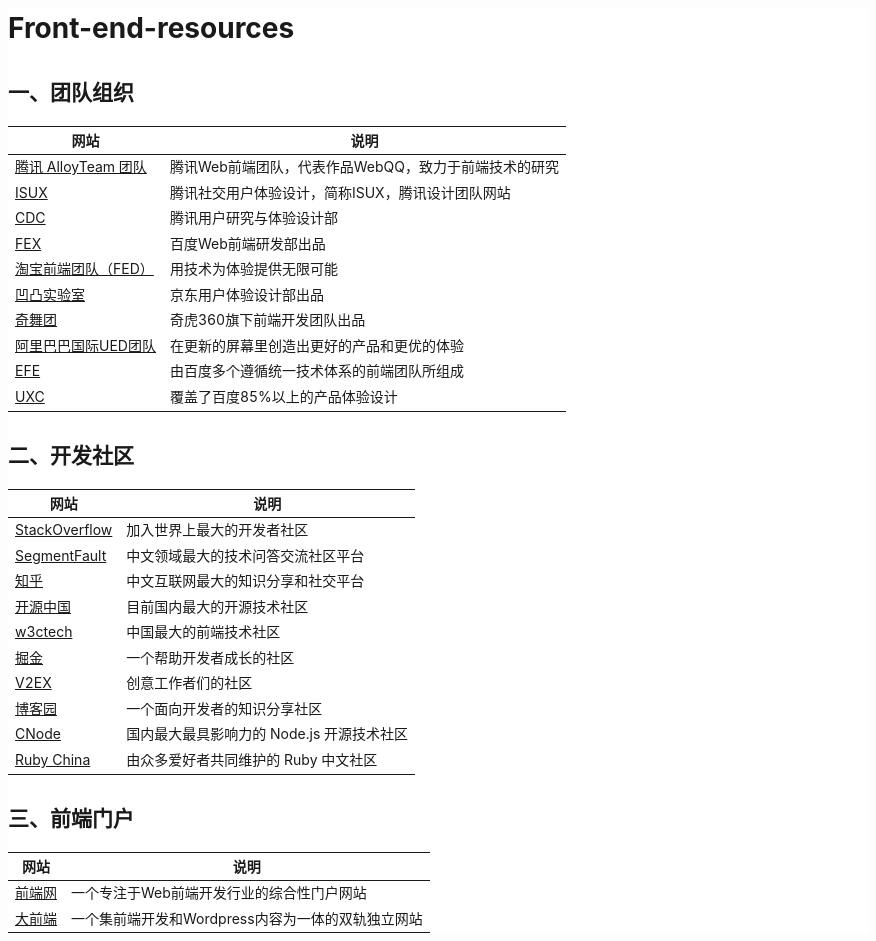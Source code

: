# Front-end-resources

## 一、团队组织

|网站|说明|
|----|----|
|[腾讯 AlloyTeam 团队][1]|腾讯Web前端团队，代表作品WebQQ，致力于前端技术的研究|
|[ISUX][2]|腾讯社交用户体验设计，简称ISUX，腾讯设计团队网站|
|[CDC][3]|腾讯用户研究与体验设计部
|  [FEX][4]|百度Web前端研发部出品
|  [淘宝前端团队（FED）][5]|用技术为体验提供无限可能
|  [凹凸实验室][6]|京东用户体验设计部出品
|  [奇舞团][7]|奇虎360旗下前端开发团队出品
|  [阿里巴巴国际UED团队][8]|在更新的屏幕里创造出更好的产品和更优的体验
|  [EFE][9]|由百度多个遵循统一技术体系的前端团队所组成
|[UXC][10]|覆盖了百度85%以上的产品体验设计|

## 二、开发社区

|网站|说明|
|----|----|
|[StackOverflow][11]|加入世界上最大的开发者社区|
|[SegmentFault][12]|中文领域最大的技术问答交流社区平台|
|[知乎][13]|中文互联网最大的知识分享和社交平台|
|[开源中国][14]|目前国内最大的开源技术社区|
|[w3ctech][15]|中国最大的前端技术社区|
|[掘金][16]|一个帮助开发者成长的社区|
|[V2EX][17]|创意工作者们的社区|
|[博客园][18]|一个面向开发者的知识分享社区|
|[CNode][19]|国内最大最具影响力的 Node.js 开源技术社区|
|[Ruby China][20]|由众多爱好者共同维护的 Ruby 中文社区|

## 三、前端门户

|网站|说明|
|----|----|
|[前端网][21]|一个专注于Web前端开发行业的综合性门户网站|
|[大前端][22]|一个集前端开发和Wordpress内容为一体的双轨独立网站|


  [1]: http://www.alloyteam.com/
  [2]: https://isux.tencent.com/
  [3]: http://cdc.tencent.com/
  [4]: http://fex.baidu.com/
  [5]: http://taobaofed.org/
  [6]: https://aotu.io/
  [7]: https://75team.com/
  [8]: http://www.aliued.com/
  [9]: http://efe.baidu.com/
  [10]: http://ued.baidu.com/
  [11]: http://stackoverflow.com/
  [12]: https://segmentfault.com/
  [13]: http://www.zhihu.com/
  [14]: http://www.oschina.net/
  [15]: https://www.w3ctech.com/
  [16]: https://juejin.im/
  [17]: https://www.v2ex.com/
  [18]: https://www.cnblogs.com/
  [19]: https://cnodejs.org/
  [20]: https://ruby-china.org/
  [21]: https://www.qdfuns.com/
  [22]: http://www.daqianduan.com/
  [23]: http://www.alloyteam.com/
  [24]: http://taobaofed.org/
  [25]: https://alinode.aliyun.com/blog
  [26]: http://www.zhangxinxu.com/
  [27]: https://www.liaoxuefeng.com/
  [28]: http://www.ruanyifeng.com/home.html
  [29]: http://bonsaiden.github.io/JavaScript-Garden/zh/
  [30]: http://jiongks.name/
  [31]: https://www.w3cplus.com/
  [32]: https://coolshell.cn/
  [33]: http://html5ify.com/
  [34]: http://www.cnblogs.com/rubylouvre
  [35]: http://blog.cssforest.org/
  [36]: http://www.99css.com/
  [37]: https://s5s5.me/
  [38]: https://www.barretlee.com/
  [39]: https://imququ.com/
  [40]: http://evilcos.me/
  [41]: http://www.css88.com/
  [42]: http://www.jobbole.com/
  [43]: https://aimingoo.github.io/
  [44]: http://justjavac.com/
  [45]: http://beforweb.com/
  [46]: http://jinlong.github.io/
  [47]: http://www.qiqiboy.com/
  [48]: http://weibo.com/xitucircle
  [49]: https://weibo.com/w3cchina?is_hot=1
  [50]: http://www.chinaw3c.org/
  [51]: https://developer.mozilla.org/
  [52]: https://www.w3cschool.cn/
  [53]: https://msdn.microsoft.com/zh-cn/library/aa155073.aspx
  [54]: https://developer.mozilla.org/zh-CN/docs/Web/HTML
  [55]: http://tgideas.qq.com/webplat/info/news_version3/804/7104/7106/m5723/201506/354489.shtml
  [56]: http://tgideas.qq.com/webplat/info/news_version3/804/7104/7106/m5723/201506/355023.shtml
  [57]: https://zhuanlan.zhihu.com/linshuai?topic=HTML5
  [58]: http://geek.csdn.net/news/detail/209887
  [59]: https://www.zhihu.com/question/24398907
  [60]: http://supperjet.github.io/tags/canvas/
  [61]: https://tympanus.net/codrops/css_reference/
  [62]: https://zhuanlan.zhihu.com/c_29157201?topic=CSS
  [63]: https://link.juejin.im/?target=http://www.cnblogs.com/zhuzhenwei918/p/6120294.html
  [64]: https://www.ibm.com/developerworks/cn/web/1202_zhouxiang_css3/
  [65]: https://link.juejin.im/?target=http://www.ruanyifeng.com/blog/2015/07/flex-grammar.html
  [66]: https://link.juejin.im/?target=http://www.ruanyifeng.com/blog/2015/07/flex-examples.html
  [67]: http://www.cnblogs.com/nzbin/archive/2017/08/06/7073601.html
  [68]: https://github.com/AllThingsSmitty/css-protips/tree/master/translations/zh-CN#table-of-contents
  [69]: http://www.cnblogs.com/aaronjs/p/4744014.html
  [70]: http://imweb.io/topic/5643850eed18cc424277050e
  [71]: http://yincheng.site/using-html-css-instead-of-js
  [72]: http://www.imweb.io/topic/55e32fd5771670e207a16bb9
  [73]: https://juejin.im/post/591873170ce4630069f3013d
  [74]: http://www.cnblogs.com/xiaoloulan/p/5801663.html
  [75]: https://segmentfault.com/a/1190000011354975
  [76]: https://css-tricks.com/examples/ShapesOfCSS/
  [77]: https://leanpub.com/understandinges6/read
  [78]: http://es6-org.github.io/exploring-es6/
  [79]: http://es6.ruanyifeng.com/
  [80]: http://yanhaijing.com/es5/#about
  [81]: https://link.juejin.im/?target=http://taobaofed.org/blog/2016/07/22/es6-basics/
  [82]: https://link.juejin.im/?target=http://taobaofed.org/blog/2016/11/03/es6-advanced/
  [83]: http://javascript.ruanyifeng.com/
  [84]: http://bonsaiden.github.io/JavaScript-Garden/zh/
  [85]: http://liubin.org/promises-book/
  [86]: https://legacy.gitbook.com/book/llh911001/mostly-adequate-guide-chinese/details
  [87]: https://github.com/stone0090/javascript-lessons
  [88]: http://learn.jquery.com/
  [89]: https://www.jquery123.com/
  [90]: http://www.css88.com/jqapi-1.9/
  [91]: http://www.css88.com/jquery-ui-api/
  [92]: http://hemin.cn/jq/
  [93]: http://youmightnotneedjquery.com/
  [94]: https://cn.vuejs.org/
  [95]: https://github.com/vuejs
  [96]: https://www.vue-js.com/
  [97]: https://vuefe.cn/
  [98]: http://forum.vuejs.org/
  [99]: https://discordapp.com/invite/HBherRA
  [100]: https://github.com/vuejs/vue-devtools
  [101]: https://vue-loader.vuejs.org/zh-cn/
  [102]: https://router.vuejs.org/zh-cn/
  [103]: https://vuex.vuejs.org/zh-cn/
  [104]: https://ssr.vuejs.org/zh/
  [105]: https://curated.vuejs.org/
  [106]: https://github.com/vuejs/awesome-vue
  [107]: http://element-cn.eleme.io/#/zh-CN
  [108]: https://www.iviewui.com/
  [109]: http://jiongks.name/blog/just-vue/
  [110]: https://github.com/Coffcer/Blog/issues/3
  [111]: https://angular.cn/
  [112]: http://www.ituring.com.cn/book/1206
  [113]: http://each.sinaapp.com/angular/
  [114]: https://www.zouyesheng.com/angular.html
  [115]: http://blog.aijc.net/AngularLearning/
  [116]: http://angular-ui.github.io/bootstrap/
  [117]: http://mgcrea.github.io/angular-strap/
  [118]: https://github.com/dolymood/AngularLearning
  [119]: https://reactjs.org/
  [120]: http://nav.react-china.org/#docs
  [121]: http://www.react-china.org/
  [122]: http://www.ruanyifeng.com/blog/2015/03/react.html
  [123]: http://www.ruanyifeng.com/blog/2016/05/react_router.html?utm_source=tool.lu
  [124]: http://wiki.jikexueyuan.com/project/react-native/
  [125]: http://www.phperz.com/special/14.html
  [126]: http://www.alloyteam.com/2016/01/reactjs-best-practices-for-2016/
  [127]: http://60sky.com/
  [128]: http://cn.redux.js.org/
  [129]: https://github.com/react-guide/react-router-cn
  [130]: https://www.ibm.com/developerworks/cn/web/1509_dongyue_react/index.html
  [131]: https://github.com/react-guide/react-basic
  [132]: https://fakefish.github.io/react-webpack-cookbook/index.html
  [133]: http://material-ui.com/
  [134]: http://amazeui.org/react/
  [135]: https://github.com/dvajs/dva/blob/master/README_zh-CN.md
  [136]: https://motion.ant.design/
  [137]: https://nodeschool.io/zh-cn/
  [138]: https://www.nodebeginner.org/index-zh-cn.html
  [139]: http://nqdeng.github.io/7-days-nodejs/
  [140]: https://github.com/alsotang/node-lessons
  [141]: http://blog.fens.me/series-nodejs/
  [142]: https://www.barretlee.com/blog/2015/10/07/debug-nodejs-in-command-line/
  [143]: http://www.expressjs.com.cn/
  [144]: http://javascript.ruanyifeng.com/nodejs/express.html
  [145]: http://javascript.ruanyifeng.com/nodejs/koa.html
  [146]: https://koa.bootcss.com/
  [147]: http://www.ruanyifeng.com/blog/2012/10/javascript_module.html
  [148]: http://www.cnblogs.com/yexiaochai/tag/require.js/
  [149]: http://www.cnblogs.com/snandy/archive/2012/05/22/2513652.html
  [150]: https://www.oschina.net/translate/getting-started-with-the-requirejs-library
  [151]: https://www.sass.hk/
  [152]: http://sass.bootcss.com/
  [153]: http://www.ruanyifeng.com/blog/2012/06/sass.html
  [154]: https://www.w3cplus.com/sassguide/
  [155]: https://less.bootcss.com/
  [156]: https://webpack.js.org/
  [157]: https://doc.webpack-china.org/
  [158]: https://github.com/webpack/webpack
  [159]: https://github.com/ruanyf/webpack-demos
  [160]: http://wowubuntu.com/markdown/
  [161]: https://github.com/LearnShare/Learning-Markdown/blob/master/README.md
  [162]: https://legacy.gitbook.com/
  [163]: https://www.zybuluo.com/mdeditor
  [164]: https://stackedit.io/
  [165]: http://bh-lay.github.io/mditor/
  [166]: https://git-scm.com/book/zh/v2
  [167]: http://www.runoob.com/manual/git-guide/
  [168]: https://backlog.com/git-tutorial/cn/
  [169]: https://www.liaoxuefeng.com/wiki/0013739516305929606dd18361248578c67b8067c8c017b000
  [170]: https://learngitbranching.js.org/
  [171]: https://github.com/oldratlee/translations/blob/master/git-workflows-and-tutorials/README.md
  [172]: https://github.com/xirong/my-git
  [173]: http://github.phodal.com/
  [174]: https://github.com/tiimgreen/github-cheat-sheet/blob/master/README.zh-cn.md
  [175]: https://github.com/AlloyTeam/
  [176]: https://github.com/fex-team/
  [177]: https://github.com/tmallfe
  [178]: https://github.com/nzakas
  [179]: https://github.com/tj
  [180]: https://github.com/JacksonTian
  [181]: https://github.com/lifesinger
  [182]: https://github.com/jobbole
  [183]: https://github.com/paulirish
  [184]: https://github.com/kejun
  [185]: https://github.com/fengmk2
  [186]: https://github.com/fool2fish
  [187]: https://github.com/jayli
  [188]: https://github.com/Tencent/weui/blob/master/README_cn.md
  [189]: http://zui.sexy/
  [190]: http://zui.sexy/m/
  [191]: http://m.sui.taobao.org/
  [192]: http://docs.kissyui.com/
  [193]: https://validator.niceue.com/
  [194]: http://www.css88.com/doc/underscore/
  [195]: https://lodash.com/
  [196]: https://www.w3cplus.com/MetroUICSS/index.php
  [197]: http://hiloki.github.io/kitecss/
  [198]: https://tympanus.net/Development/CreativeLinkEffects/
  [199]: http://www.javascripting.com/
  [200]: http://microjs.com/
  [201]: https://daneden.github.io/animate.css/
  [202]: http://bouncejs.com/
  [203]: http://fian.my.id/Waves/
  [204]: http://easings.net/zh-cn
  [205]: https://github.com/AlloyTeam/Mars
  [206]: http://tgideas.github.io/mtips/#home
  [207]: https://github.com/jtyjty99999/mobileTech
  [208]: http://am-team.github.io/amg/dev-exp-doc.html
  [209]: https://github.com/hoosin/mobile-web-favorites
  [210]: http://www.cnblogs.com/PeunZhang/p/3407453.html
  [211]: http://www.css88.com/doc/zeptojs_api/
  [212]: http://framework7.taobao.org/
  [213]: http://m.sui.taobao.org/
  [214]: http://www.swiper.com.cn/
  [215]: http://jsfiddle.net/
  [216]: http://jsbin.com/
  [217]: https://babeljs.io/
  [218]: http://runjs.cn/
  [219]: http://jsdm.com/
  [220]: https://codepen.io/
  [221]: https://ideone.com/
  [222]: https://code.hcharts.cn/
  [223]: https://thimble.mozilla.org/zh-CN/
  [224]: http://caniuse.com/
  [225]: http://kangax.github.io/compat-table/es6/
  [226]: http://jigsaw.w3.org/css-validator/validator.html.zh-cn
  [227]: http://browserhacks.com/
  [228]: https://developer.mozilla.org/zh-CN/docs/Web/JavaScript/Guide/Regular_Expressions
  [229]: http://javascript.ruanyifeng.com/stdlib/regexp.html
  [230]: http://es6.ruanyifeng.com/#docs/regex
  [231]: http://div.io/topic/764?page=1
  [232]: http://deerchao.net/tutorials/regex/regex.htm
  [233]: http://louiszhai.github.io/2016/06/13/regexp/
  [234]: https://segmentfault.com/a/1190000002471140
  [235]: http://cdn.code.baidu.com/
  [236]: http://libs.useso.com/
  [237]: http://qydev.weixin.qq.com/
  [238]: http://www.bootcdn.cn/
  [239]: http://npm.taobao.org/
  [240]: http://staticfile.org/
  [241]: http://code.jquery.com/
  [242]: http://overapi.com/
  [243]: http://tool.oschina.net/apidocs
  [244]: https://segmentfault.com/u/webing123